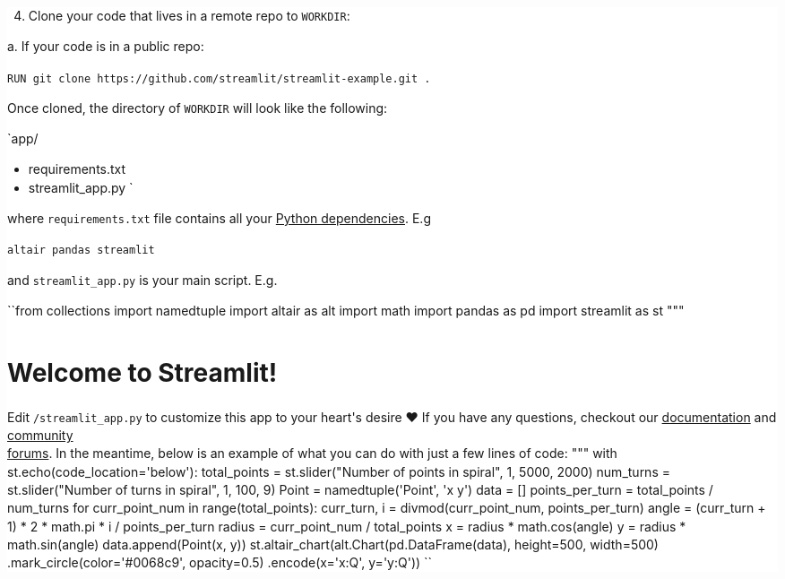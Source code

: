 4. Clone your code that lives in a remote repo to `WORKDIR`:

a. If your code is in a public repo:


`RUN git clone https://github.com/streamlit/streamlit-example.git .
`


Once cloned, the directory of `WORKDIR` will look like the following:


`app/
- requirements.txt
- streamlit_app.py
`

where `requirements.txt` file contains all your [Python dependencies](https://docs.streamlit.io/deploy/streamlit-community-cloud/deploy-your-app/app-dependencies#add-python-dependencies). E.g

`altair
pandas
streamlit
`

and `streamlit_app.py` is your main script. E.g.

``from collections import namedtuple
import altair as alt
import math
import pandas as pd
import streamlit as st
"""
# Welcome to Streamlit!
Edit `/streamlit_app.py` to customize this app to your heart's desire :heart:
If you have any questions, checkout our [documentation](https://docs.streamlit.io) and [community\
forums](https://discuss.streamlit.io).
In the meantime, below is an example of what you can do with just a few lines of code:
"""
with st.echo(code_location='below'):
total_points = st.slider("Number of points in spiral", 1, 5000, 2000)
num_turns = st.slider("Number of turns in spiral", 1, 100, 9)
Point = namedtuple('Point', 'x y')
data = []
points_per_turn = total_points / num_turns
for curr_point_num in range(total_points):
      curr_turn, i = divmod(curr_point_num, points_per_turn)
      angle = (curr_turn + 1) * 2 * math.pi * i / points_per_turn
      radius = curr_point_num / total_points
      x = radius * math.cos(angle)
      y = radius * math.sin(angle)
      data.append(Point(x, y))
st.altair_chart(alt.Chart(pd.DataFrame(data), height=500, width=500)
      .mark_circle(color='#0068c9', opacity=0.5)
      .encode(x='x:Q', y='y:Q'))
``
